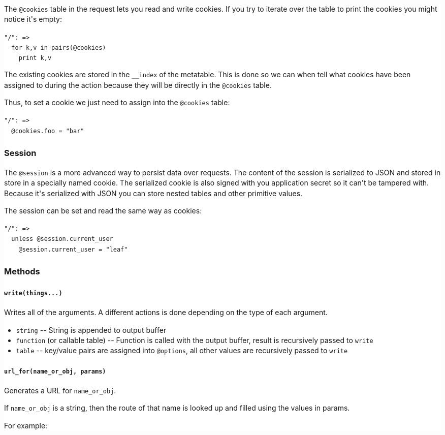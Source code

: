 The `@cookies` table in the request lets you read and write cookies. If you try
to iterate over the table to print the cookies you might notice it's empty:

```moon
"/": =>
  for k,v in pairs(@cookies)
    print k,v
```

The existing cookies are stored in the `__index` of the metatable. This is done
so we can when tell what cookies have been assigned to during the action
because they will be directly in the `@cookies` table.

Thus, to set a cookie we just need to assign into the `@cookies` table:

```moon
"/": =>
  @cookies.foo = "bar"
```

### Session

The `@session` is a more advanced way to persist data over requests. The
content of the session is serialized to JSON and stored in store in a specially
named cookie. The serialized cookie is also signed with you application secret
so it can't be tampered with. Because it's serialized with JSON you can store
nested tables and other primitive values.

The session can be set and read the same way as cookies:

```moon
"/": =>
  unless @session.current_user
    @session.current_user = "leaf"
```

### Methods

####  `write(things...)`

Writes all of the arguments. A different actions is done depending on the type
of each argument.

* `string` -- String is appended to output buffer
* `function` (or callable table) -- Function is called with the output buffer,
  result is recursively passed to `write`
* `table` -- key/value pairs are assigned into `@options`, all other values are
  recursively passed to `write`


#### `url_for(name_or_obj, params)`

Generates a URL for `name_or_obj`.

If `name_or_obj` is a string, then the route of that name is looked up and
filled using the values in params.

For example:
